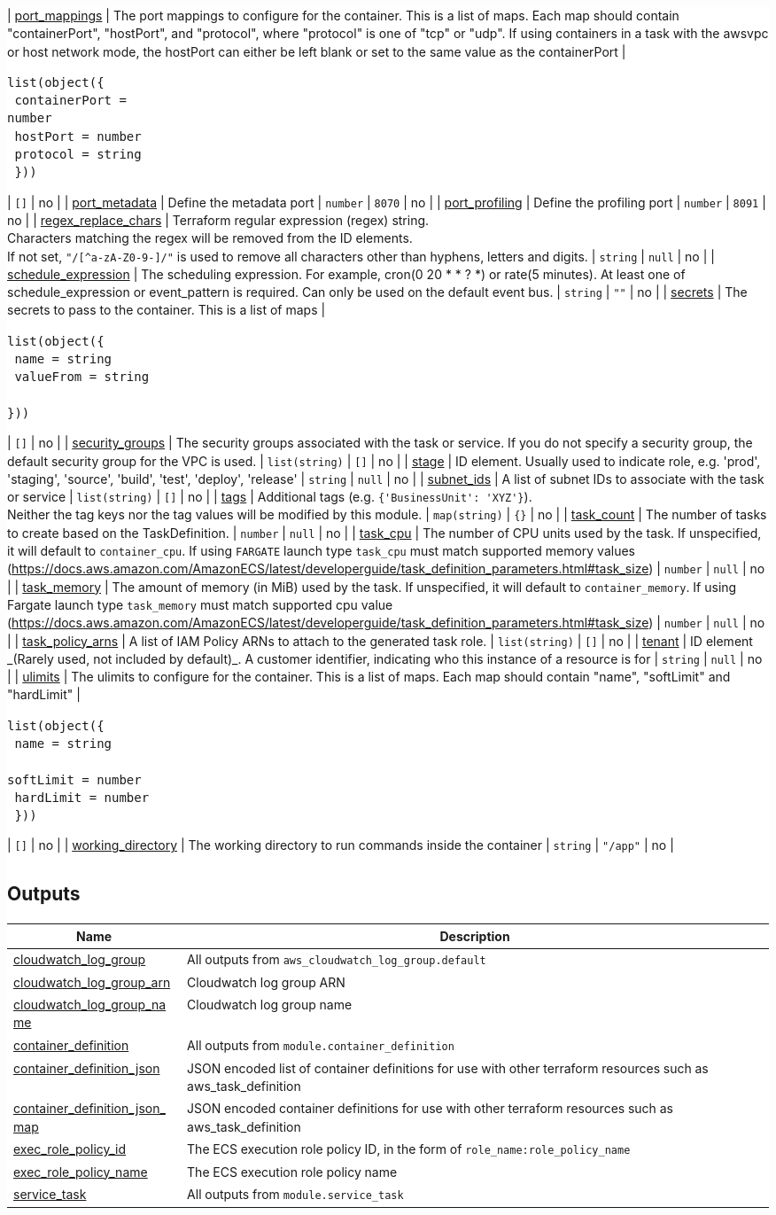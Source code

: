 | <a name="input_port_mappings"></a> [port\_mappings](#input\_port\_mappings) | The port mappings to configure for the container. This is a list of maps. Each map should contain "containerPort", "hostPort", and "protocol", where "protocol" is one of "tcp" or "udp". If using containers in a task with the awsvpc or host network mode, the hostPort can either be left blank or set to the same value as the containerPort | <pre>list(object({<br>    containerPort = number<br>    hostPort      = number<br>    protocol      = string<br>  }))</pre> | `[]` | no |
| <a name="input_port_metadata"></a> [port\_metadata](#input\_port\_metadata) | Define the metadata port | `number` | `8070` | no |
| <a name="input_port_profiling"></a> [port\_profiling](#input\_port\_profiling) | Define the profiling port | `number` | `8091` | no |
| <a name="input_regex_replace_chars"></a> [regex\_replace\_chars](#input\_regex\_replace\_chars) | Terraform regular expression (regex) string.<br>Characters matching the regex will be removed from the ID elements.<br>If not set, `"/[^a-zA-Z0-9-]/"` is used to remove all characters other than hyphens, letters and digits. | `string` | `null` | no |
| <a name="input_schedule_expression"></a> [schedule\_expression](#input\_schedule\_expression) | The scheduling expression. For example, cron(0 20 * * ? *) or rate(5 minutes). At least one of schedule\_expression or event\_pattern is required. Can only be used on the default event bus. | `string` | `""` | no |
| <a name="input_secrets"></a> [secrets](#input\_secrets) | The secrets to pass to the container. This is a list of maps | <pre>list(object({<br>    name      = string<br>    valueFrom = string<br>  }))</pre> | `[]` | no |
| <a name="input_security_groups"></a> [security\_groups](#input\_security\_groups) | The security groups associated with the task or service. If you do not specify a security group, the default security group for the VPC is used. | `list(string)` | `[]` | no |
| <a name="input_stage"></a> [stage](#input\_stage) | ID element. Usually used to indicate role, e.g. 'prod', 'staging', 'source', 'build', 'test', 'deploy', 'release' | `string` | `null` | no |
| <a name="input_subnet_ids"></a> [subnet\_ids](#input\_subnet\_ids) | A list of subnet IDs to associate with the task or service | `list(string)` | `[]` | no |
| <a name="input_tags"></a> [tags](#input\_tags) | Additional tags (e.g. `{'BusinessUnit': 'XYZ'}`).<br>Neither the tag keys nor the tag values will be modified by this module. | `map(string)` | `{}` | no |
| <a name="input_task_count"></a> [task\_count](#input\_task\_count) | The number of tasks to create based on the TaskDefinition. | `number` | `null` | no |
| <a name="input_task_cpu"></a> [task\_cpu](#input\_task\_cpu) | The number of CPU units used by the task. If unspecified, it will default to `container_cpu`. If using `FARGATE` launch type `task_cpu` must match supported memory values (https://docs.aws.amazon.com/AmazonECS/latest/developerguide/task_definition_parameters.html#task_size) | `number` | `null` | no |
| <a name="input_task_memory"></a> [task\_memory](#input\_task\_memory) | The amount of memory (in MiB) used by the task. If unspecified, it will default to `container_memory`. If using Fargate launch type `task_memory` must match supported cpu value (https://docs.aws.amazon.com/AmazonECS/latest/developerguide/task_definition_parameters.html#task_size) | `number` | `null` | no |
| <a name="input_task_policy_arns"></a> [task\_policy\_arns](#input\_task\_policy\_arns) | A list of IAM Policy ARNs to attach to the generated task role. | `list(string)` | `[]` | no |
| <a name="input_tenant"></a> [tenant](#input\_tenant) | ID element \_(Rarely used, not included by default)\_. A customer identifier, indicating who this instance of a resource is for | `string` | `null` | no |
| <a name="input_ulimits"></a> [ulimits](#input\_ulimits) | The ulimits to configure for the container. This is a list of maps. Each map should contain "name", "softLimit" and "hardLimit" | <pre>list(object({<br>    name      = string<br>    softLimit = number<br>    hardLimit = number<br>  }))</pre> | `[]` | no |
| <a name="input_working_directory"></a> [working\_directory](#input\_working\_directory) | The working directory to run commands inside the container | `string` | `"/app"` | no |

## Outputs

| Name | Description |
|------|-------------|
| <a name="output_cloudwatch_log_group"></a> [cloudwatch\_log\_group](#output\_cloudwatch\_log\_group) | All outputs from `aws_cloudwatch_log_group.default` |
| <a name="output_cloudwatch_log_group_arn"></a> [cloudwatch\_log\_group\_arn](#output\_cloudwatch\_log\_group\_arn) | Cloudwatch log group ARN |
| <a name="output_cloudwatch_log_group_name"></a> [cloudwatch\_log\_group\_name](#output\_cloudwatch\_log\_group\_name) | Cloudwatch log group name |
| <a name="output_container_definition"></a> [container\_definition](#output\_container\_definition) | All outputs from `module.container_definition` |
| <a name="output_container_definition_json"></a> [container\_definition\_json](#output\_container\_definition\_json) | JSON encoded list of container definitions for use with other terraform resources such as aws\_task\_definition |
| <a name="output_container_definition_json_map"></a> [container\_definition\_json\_map](#output\_container\_definition\_json\_map) | JSON encoded container definitions for use with other terraform resources such as aws\_task\_definition |
| <a name="output_exec_role_policy_id"></a> [exec\_role\_policy\_id](#output\_exec\_role\_policy\_id) | The ECS execution role policy ID, in the form of `role_name:role_policy_name` |
| <a name="output_exec_role_policy_name"></a> [exec\_role\_policy\_name](#output\_exec\_role\_policy\_name) | The ECS execution role policy name |
| <a name="output_service_task"></a> [service\_task](#output\_service\_task) | All outputs from `module.service_task` |